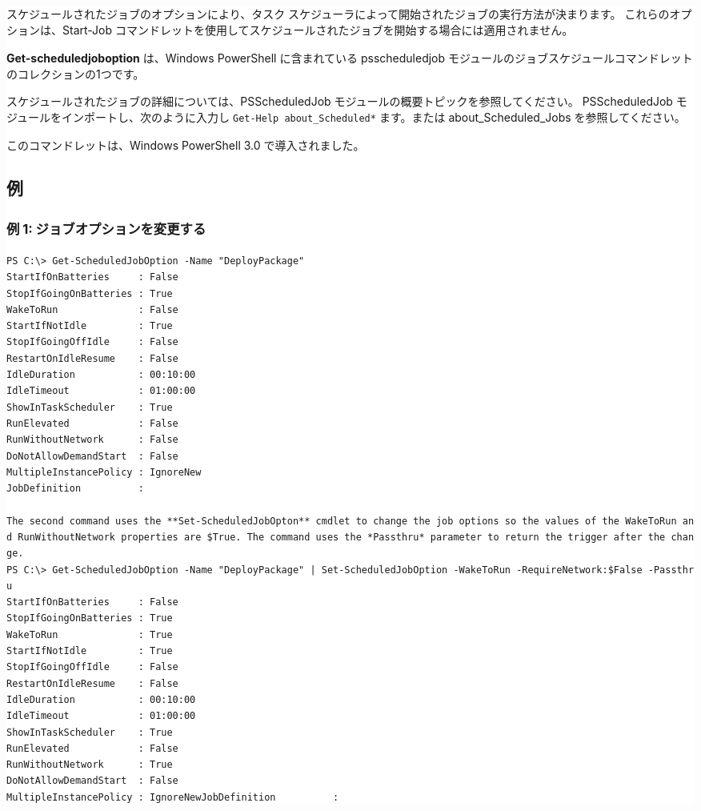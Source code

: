 スケジュールされたジョブのオプションにより、タスク スケジューラによって開始されたジョブの実行方法が決まります。
これらのオプションは、Start-Job コマンドレットを使用してスケジュールされたジョブを開始する場合には適用されません。

**Get-scheduledjoboption** は、Windows PowerShell に含まれている psscheduledjob モジュールのジョブスケジュールコマンドレットのコレクションの1つです。

スケジュールされたジョブの詳細については、PSScheduledJob モジュールの概要トピックを参照してください。
PSScheduledJob モジュールをインポートし、次のように入力し `Get-Help about_Scheduled*` ます。または about_Scheduled_Jobs を参照してください。

このコマンドレットは、Windows PowerShell 3.0 で導入されました。

## 例

### 例 1: ジョブオプションを変更する

```
PS C:\> Get-ScheduledJobOption -Name "DeployPackage"
StartIfOnBatteries     : False
StopIfGoingOnBatteries : True
WakeToRun              : False
StartIfNotIdle         : True
StopIfGoingOffIdle     : False
RestartOnIdleResume    : False
IdleDuration           : 00:10:00
IdleTimeout            : 01:00:00
ShowInTaskScheduler    : True
RunElevated            : False
RunWithoutNetwork      : False
DoNotAllowDemandStart  : False
MultipleInstancePolicy : IgnoreNew
JobDefinition          :

The second command uses the **Set-ScheduledJobOpton** cmdlet to change the job options so the values of the WakeToRun and RunWithoutNetwork properties are $True. The command uses the *Passthru* parameter to return the trigger after the change.
PS C:\> Get-ScheduledJobOption -Name "DeployPackage" | Set-ScheduledJobOption -WakeToRun -RequireNetwork:$False -Passthru
StartIfOnBatteries     : False
StopIfGoingOnBatteries : True
WakeToRun              : True
StartIfNotIdle         : True
StopIfGoingOffIdle     : False
RestartOnIdleResume    : False
IdleDuration           : 00:10:00
IdleTimeout            : 01:00:00
ShowInTaskScheduler    : True
RunElevated            : False
RunWithoutNetwork      : True
DoNotAllowDemandStart  : False
MultipleInstancePolicy : IgnoreNewJobDefinition          :
```
